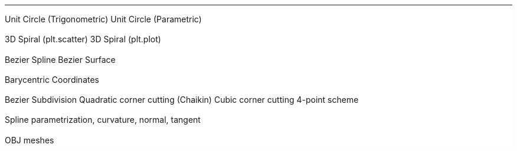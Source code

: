 


---

Unit Circle (Trigonometric)
Unit Circle (Parametric)

3D Spiral (plt.scatter)
3D Spiral (plt.plot)

Bezier Spline
Bezier Surface

Barycentric Coordinates

Bezier Subdivision
Quadratic corner cutting (Chaikin)
Cubic corner cutting
4-point scheme

Spline parametrization, curvature, normal, tangent

OBJ meshes
